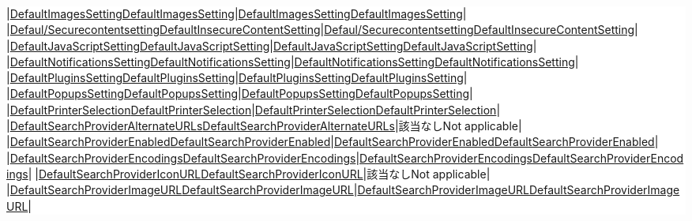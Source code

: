 |[<span data-ttu-id="45b6b-265">DefaultImagesSetting</span><span class="sxs-lookup"><span data-stu-id="45b6b-265">DefaultImagesSetting</span></span>](https://cloud.google.com/docs/chrome-enterprise/policies/?policy=DefaultImagesSetting)|[<span data-ttu-id="45b6b-266">DefaultImagesSetting</span><span class="sxs-lookup"><span data-stu-id="45b6b-266">DefaultImagesSetting</span></span>](https://docs.microsoft.com/deployedge/microsoft-edge-policies#defaultimagessetting)|
|[<span data-ttu-id="45b6b-267">Defaul/Securecontentsetting</span><span class="sxs-lookup"><span data-stu-id="45b6b-267">DefaultInsecureContentSetting</span></span>](https://cloud.google.com/docs/chrome-enterprise/policies/?policy=DefaultInsecureContentSetting)|[<span data-ttu-id="45b6b-268">Defaul/Securecontentsetting</span><span class="sxs-lookup"><span data-stu-id="45b6b-268">DefaultInsecureContentSetting</span></span>](https://docs.microsoft.com/deployedge/microsoft-edge-policies#defaultinsecurecontentsetting)|
|[<span data-ttu-id="45b6b-269">DefaultJavaScriptSetting</span><span class="sxs-lookup"><span data-stu-id="45b6b-269">DefaultJavaScriptSetting</span></span>](https://cloud.google.com/docs/chrome-enterprise/policies/?policy=DefaultJavaScriptSetting)|[<span data-ttu-id="45b6b-270">DefaultJavaScriptSetting</span><span class="sxs-lookup"><span data-stu-id="45b6b-270">DefaultJavaScriptSetting</span></span>](https://docs.microsoft.com/deployedge/microsoft-edge-policies#defaultjavascriptsetting)|
|[<span data-ttu-id="45b6b-271">DefaultNotificationsSetting</span><span class="sxs-lookup"><span data-stu-id="45b6b-271">DefaultNotificationsSetting</span></span>](https://cloud.google.com/docs/chrome-enterprise/policies/?policy=DefaultNotificationsSetting)|[<span data-ttu-id="45b6b-272">DefaultNotificationsSetting</span><span class="sxs-lookup"><span data-stu-id="45b6b-272">DefaultNotificationsSetting</span></span>](https://docs.microsoft.com/deployedge/microsoft-edge-policies#defaultnotificationssetting)|
|[<span data-ttu-id="45b6b-273">DefaultPluginsSetting</span><span class="sxs-lookup"><span data-stu-id="45b6b-273">DefaultPluginsSetting</span></span>](https://cloud.google.com/docs/chrome-enterprise/policies/?policy=DefaultPluginsSetting)|[<span data-ttu-id="45b6b-274">DefaultPluginsSetting</span><span class="sxs-lookup"><span data-stu-id="45b6b-274">DefaultPluginsSetting</span></span>](https://docs.microsoft.com/deployedge/microsoft-edge-policies#defaultpluginssetting)|
|[<span data-ttu-id="45b6b-275">DefaultPopupsSetting</span><span class="sxs-lookup"><span data-stu-id="45b6b-275">DefaultPopupsSetting</span></span>](https://cloud.google.com/docs/chrome-enterprise/policies/?policy=DefaultPopupsSetting)|[<span data-ttu-id="45b6b-276">DefaultPopupsSetting</span><span class="sxs-lookup"><span data-stu-id="45b6b-276">DefaultPopupsSetting</span></span>](https://docs.microsoft.com/deployedge/microsoft-edge-policies#defaultpopupssetting)|
|[<span data-ttu-id="45b6b-277">DefaultPrinterSelection</span><span class="sxs-lookup"><span data-stu-id="45b6b-277">DefaultPrinterSelection</span></span>](https://cloud.google.com/docs/chrome-enterprise/policies/?policy=DefaultPrinterSelection)|[<span data-ttu-id="45b6b-278">DefaultPrinterSelection</span><span class="sxs-lookup"><span data-stu-id="45b6b-278">DefaultPrinterSelection</span></span>](https://docs.microsoft.com/deployedge/microsoft-edge-policies#defaultprinterselection)|
|[<span data-ttu-id="45b6b-279">DefaultSearchProviderAlternateURLs</span><span class="sxs-lookup"><span data-stu-id="45b6b-279">DefaultSearchProviderAlternateURLs</span></span>](https://cloud.google.com/docs/chrome-enterprise/policies/?policy=DefaultSearchProviderAlternateURLs)|<span data-ttu-id="45b6b-280">該当なし</span><span class="sxs-lookup"><span data-stu-id="45b6b-280">Not applicable</span></span>|
|[<span data-ttu-id="45b6b-281">DefaultSearchProviderEnabled</span><span class="sxs-lookup"><span data-stu-id="45b6b-281">DefaultSearchProviderEnabled</span></span>](https://cloud.google.com/docs/chrome-enterprise/policies/?policy=DefaultSearchProviderEnabled)|[<span data-ttu-id="45b6b-282">DefaultSearchProviderEnabled</span><span class="sxs-lookup"><span data-stu-id="45b6b-282">DefaultSearchProviderEnabled</span></span>](https://docs.microsoft.com/deployedge/microsoft-edge-policies#defaultsearchproviderenabled)|
|[<span data-ttu-id="45b6b-283">DefaultSearchProviderEncodings</span><span class="sxs-lookup"><span data-stu-id="45b6b-283">DefaultSearchProviderEncodings</span></span>](https://cloud.google.com/docs/chrome-enterprise/policies/?policy=DefaultSearchProviderEncodings)|[<span data-ttu-id="45b6b-284">DefaultSearchProviderEncodings</span><span class="sxs-lookup"><span data-stu-id="45b6b-284">DefaultSearchProviderEncodings</span></span>](https://docs.microsoft.com/deployedge/microsoft-edge-policies#defaultsearchproviderencodings)|
|[<span data-ttu-id="45b6b-285">DefaultSearchProviderIconURL</span><span class="sxs-lookup"><span data-stu-id="45b6b-285">DefaultSearchProviderIconURL</span></span>](https://cloud.google.com/docs/chrome-enterprise/policies/?policy=DefaultSearchProviderIconURL)|<span data-ttu-id="45b6b-286">該当なし</span><span class="sxs-lookup"><span data-stu-id="45b6b-286">Not applicable</span></span>|
|[<span data-ttu-id="45b6b-287">DefaultSearchProviderImageURL</span><span class="sxs-lookup"><span data-stu-id="45b6b-287">DefaultSearchProviderImageURL</span></span>](https://cloud.google.com/docs/chrome-enterprise/policies/?policy=DefaultSearchProviderImageURL)|[<span data-ttu-id="45b6b-288">DefaultSearchProviderImageURL</span><span class="sxs-lookup"><span data-stu-id="45b6b-288">DefaultSearchProviderImageURL</span></span>](https://docs.microsoft.com/deployedge/microsoft-edge-policies#defaultsearchproviderimageurl)|